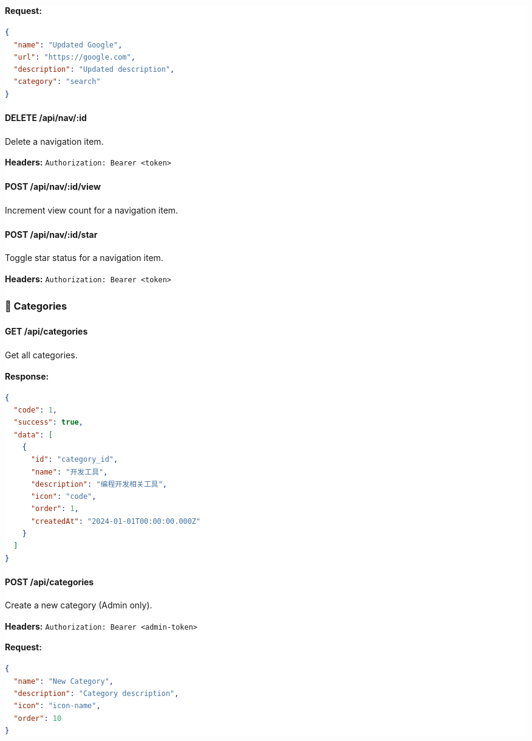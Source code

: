 **Request:**
```json
{
  "name": "Updated Google",
  "url": "https://google.com",
  "description": "Updated description",
  "category": "search"
}
```

#### DELETE /api/nav/:id
Delete a navigation item.

**Headers:** `Authorization: Bearer <token>`

#### POST /api/nav/:id/view
Increment view count for a navigation item.

#### POST /api/nav/:id/star
Toggle star status for a navigation item.

**Headers:** `Authorization: Bearer <token>`

### 📁 Categories

#### GET /api/categories
Get all categories.

**Response:**
```json
{
  "code": 1,
  "success": true,
  "data": [
    {
      "id": "category_id",
      "name": "开发工具",
      "description": "编程开发相关工具",
      "icon": "code",
      "order": 1,
      "createdAt": "2024-01-01T00:00:00.000Z"
    }
  ]
}
```

#### POST /api/categories
Create a new category (Admin only).

**Headers:** `Authorization: Bearer <admin-token>`

**Request:**
```json
{
  "name": "New Category",
  "description": "Category description",
  "icon": "icon-name",
  "order": 10
}
```
